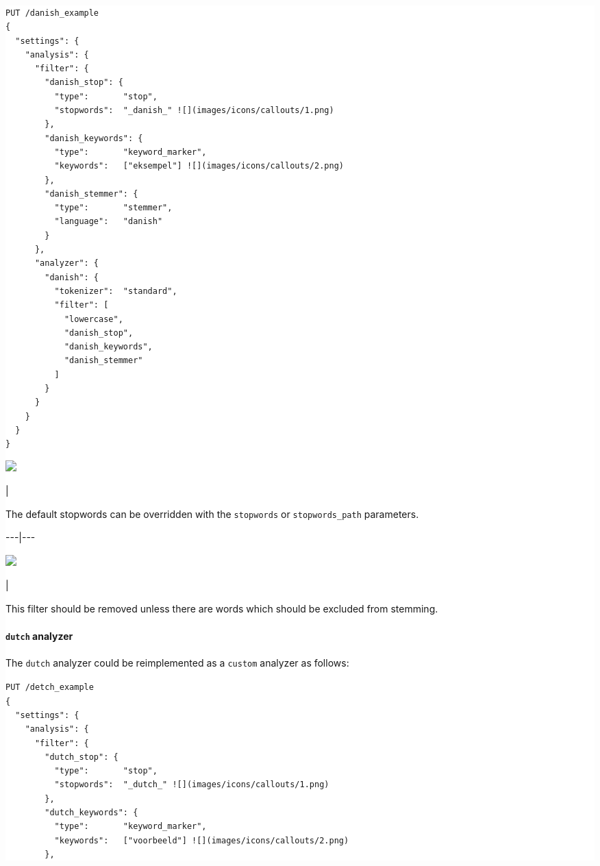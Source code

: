     PUT /danish_example
    {
      "settings": {
        "analysis": {
          "filter": {
            "danish_stop": {
              "type":       "stop",
              "stopwords":  "_danish_" ![](images/icons/callouts/1.png)
            },
            "danish_keywords": {
              "type":       "keyword_marker",
              "keywords":   ["eksempel"] ![](images/icons/callouts/2.png)
            },
            "danish_stemmer": {
              "type":       "stemmer",
              "language":   "danish"
            }
          },
          "analyzer": {
            "danish": {
              "tokenizer":  "standard",
              "filter": [
                "lowercase",
                "danish_stop",
                "danish_keywords",
                "danish_stemmer"
              ]
            }
          }
        }
      }
    }

![](images/icons/callouts/1.png)

| 

The default stopwords can be overridden with the `stopwords` or `stopwords_path` parameters.   
  
---|---  
  
![](images/icons/callouts/2.png)

| 

This filter should be removed unless there are words which should be excluded from stemming.   
  
#### `dutch` analyzer

The `dutch` analyzer could be reimplemented as a `custom` analyzer as follows:
    
    
    PUT /detch_example
    {
      "settings": {
        "analysis": {
          "filter": {
            "dutch_stop": {
              "type":       "stop",
              "stopwords":  "_dutch_" ![](images/icons/callouts/1.png)
            },
            "dutch_keywords": {
              "type":       "keyword_marker",
              "keywords":   ["voorbeeld"] ![](images/icons/callouts/2.png)
            },
